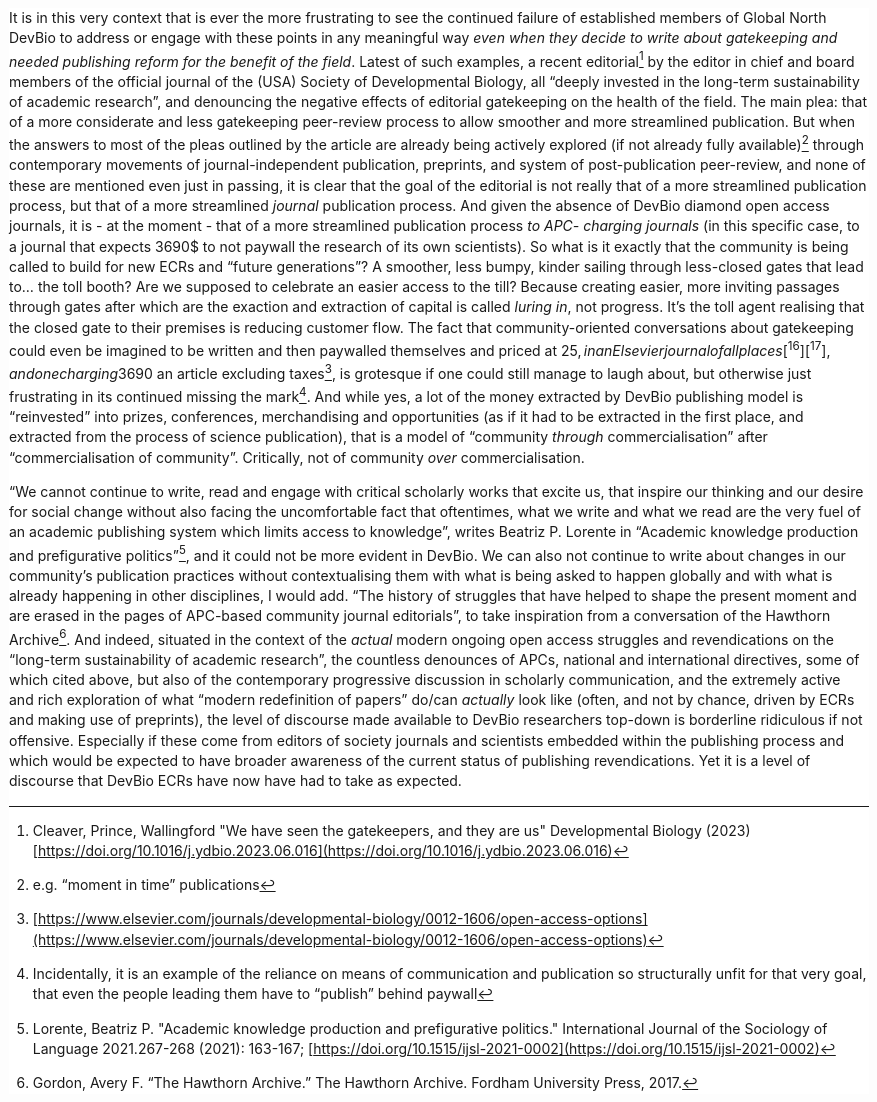 It is in this very context that is ever the more frustrating to see the continued failure of established members of Global North DevBio to address or engage with these points in any meaningful way *even when they decide to write about gatekeeping and needed publishing reform for the benefit of the field*. Latest of such examples, a recent editorial[^14] by the editor in chief and board members of the official journal of the (USA) Society of Developmental Biology, all “deeply invested in the long-term sustainability of academic research”, and denouncing the negative effects of editorial gatekeeping on the health of the field. The main plea: that of a more considerate and less gatekeeping peer-review process to allow smoother and more streamlined publication. But when the answers to most of the pleas outlined by the article are already being actively explored (if not already fully available)[^15] through contemporary movements of journal-independent publication, preprints, and system of post-publication peer-review, and none of these are mentioned even just in passing, it is clear that the goal of the editorial is not really that of a more streamlined publication process, but that of a more streamlined *journal* publication process. And given the absence of DevBio diamond open access journals, it is - at the moment - that of a more streamlined publication process *to APC- charging journals* (in this specific case, to a journal that expects 3690$ to not paywall the research of its own scientists). So what is it exactly that the community is being called to build for new ECRs and “future generations”? A smoother, less bumpy, kinder sailing through less-closed gates that lead to… the toll booth? Are we supposed to celebrate an easier access to the till? Because creating easier, more inviting passages through gates after which are the exaction and extraction of capital is called *luring in*, not progress. It’s the toll agent realising that the closed gate to their premises is reducing customer flow. The fact that community-oriented conversations about gatekeeping could even be imagined to be written and then paywalled themselves and priced at 25$, in an Elsevier journal of all places[^16] [^17], and one charging 3690$ an article excluding taxes[^18],  is grotesque if one could still manage to laugh about, but otherwise just frustrating in its continued missing the mark[^19]. And while yes, a lot of the money extracted by DevBio publishing model is “reinvested” into prizes, conferences, merchandising and opportunities (as if it had to be extracted in the first place, and extracted from the process of science publication), that is a model of “community *through* commercialisation” after “commercialisation of community”. Critically, not of community *over* commercialisation.

[^14]: Cleaver, Prince, Wallingford "We have seen the gatekeepers, and they are us" Developmental Biology (2023)[https://doi.org/10.1016/j.ydbio.2023.06.016](https://doi.org/10.1016/j.ydbio.2023.06.016)
[^15]: e.g. “moment in time” publications
[^16]: [https://www.theguardian.com/science/2017/jun/27/profitable-business-scientific-publishing-bad-for-science](https://www.theguardian.com/science/2017/jun/27/profitable-business-scientific-publishing-bad-for-science)
[^17]: [https://polecopub.hypotheses.org/2484](https://polecopub.hypotheses.org/2484)
[^18]: [https://www.elsevier.com/journals/developmental-biology/0012-1606/open-access-options](https://www.elsevier.com/journals/developmental-biology/0012-1606/open-access-options)
[^19]: Incidentally, it is an example of the reliance on means of communication and publication so structurally unfit for that very goal, that even the people leading them have to “publish” behind paywall

“We cannot continue to write, read and engage with critical scholarly works that excite us, that inspire our thinking and our desire for social change without also facing the uncomfortable fact that oftentimes, what we write and what we read are the very fuel of an academic publishing system which limits access to knowledge”, writes Beatriz P. Lorente in “Academic knowledge production and prefigurative politics”[^20], and it could not be more evident in DevBio. We can also not continue to write about changes in our community’s publication practices without contextualising them with what is being asked to happen globally and with what is already happening in other disciplines, I would add. “The history of struggles that have helped to shape the present moment and are erased in the pages of APC-based community journal editorials”, to take inspiration from a conversation of the Hawthorn Archive[^21]. And indeed, situated in the context of the *actual* modern ongoing open access struggles and revendications on the “long-term sustainability of academic research”, the countless denounces of APCs, national and international directives, some of which cited above, but also of the contemporary progressive discussion in scholarly communication, and the extremely active and rich exploration of what “modern redefinition of papers” do/can *actually* look like (often, and not by chance, driven by ECRs and making use of preprints), the level of discourse made available to DevBio researchers top-down is borderline ridiculous if not offensive. Especially if these come from editors of society journals and scientists embedded within the publishing process and which would be expected to have broader awareness of the current status of publishing revendications. Yet it is a level of discourse that DevBio ECRs have now have had to take as expected.

[^20]: Lorente, Beatriz P. "Academic knowledge production and prefigurative politics." International Journal of the Sociology of Language 2021.267-268 (2021): 163-167; [https://doi.org/10.1515/ijsl-2021-0002](https://doi.org/10.1515/ijsl-2021-0002)
[^21]: Gordon, Avery F. “The Hawthorn Archive.” The Hawthorn Archive. Fordham University Press, 2017.


[^1]: [https://www.openaccessweek.org/theme/en](https://www.openaccessweek.org/theme/en)
[^2]: [https://en.unesco.org/science-sustainable-future/open-science/recommendation](https://en.unesco.org/science-sustainable-future/open-science/recommendation)
[^3]: [UNESCO. "UNESCO recommendation on open science." Zenodo, 2021](https://zenodo.org/record/5834767)
[^4]: [https://www.consilium.europa.eu/en/press/press-releases/2023/05/23/council-calls-for-transparent-equitable-and-open-access-to-scholarly-publications/](https://www.consilium.europa.eu/en/press/press-releases/2023/05/23/council-calls-for-transparent-equitable-and-open-access-to-scholarly-publications/)
[^5]: [https://knowledgeequitylab.ca/projects_initiatives/osdok/](https://knowledgeequitylab.ca/projects_initiatives/osdok/)
[^6]: [https://retractionwatch.com/2018/11/28/majority-of-journals-editorial-board-resigns-after-publishers-handling-of-letter-about-move-to-open-access/](https://retractionwatch.com/2018/11/28/majority-of-journals-editorial-board-resigns-after-publishers-handling-of-letter-about-move-to-open-access/)
[^7]: Peterson, A. Townsend, et al. "Open access solutions for biodiversity journals: Do not replace one problem with another." Diversity and Distributions 25.1 (2019): 5-8.[https://doi.org/10.1111/ddi.12885](https://doi.org/10.1111/ddi.12885)
[^8]: Jerome-Majewska, Loydie A., Crystal D. Rogers, and Rosa A. Uribe. "Editorial from the new Editors-in-Chief of'Differentiation'." Differentiation; research in biological diversity 124 (2022): 60. [https://doi.org/10.1016/j.diff.2022.02.004](https://doi.org/10.1016/j.diff.2022.02.004)
[^9]: Rowe, Christie, et al. "The launch of Seismica: a seismic shift in publishing." Seismica 1.1 (2022). [https://doi.org/10.26443/seismica.v1i1.255](https://doi.org/10.26443/seismica.v1i1.255)
[^10]: Farquharson, Jamie Ian, and Fabian B. Wadsworth. "Introducing Volcanica: The first diamond open-access journal for volcanology." Volcanica 1.1 (2018): i-ix.[https://doi.org/10.30909/vol.01.01.i-ix](https://doi.org/10.30909/vol.01.01.i-ix)
[^11]: [https://www.biologists.com/stories/democratising-access-to-research-our-long-standing-commitment-to-open-access-publishing/](https://www.biologists.com/stories/democratising-access-to-research-our-long-standing-commitment-to-open-access-publishing/)
[^12]: [https://www.theguardian.com/science/2023/may/07/too-greedy-mass-walkout-at-global-science-journal-over-unethical-fees](https://www.theguardian.com/science/2023/may/07/too-greedy-mass-walkout-at-global-science-journal-over-unethical-fees)
[^13]: [https://retractionwatch.com/2023/07/05/editors-of-public-health-journal-resign-over-differences-with-publisher/](https://retractionwatch.com/2023/07/05/editors-of-public-health-journal-resign-over-differences-with-publisher/)
[^22]: de Sousa Santos, Boaventura. The end of the cognitive empire. Duke University Press, 2018
[^23]: Indeed the saddest conclusion from the Developmental Biology editorial is that the future imagined for the new generations of DevBio is one where they are still having to submit to an Elsevier, APC-charging, paywalling journal
[^24]: and not in their continued interpretation as means to journal publication, as I discussed in another article [https://commonplace.knowledgefutures.org/pub/vzn21ssv/release/2](https://commonplace.knowledgefutures.org/pub/vzn21ssv/release/2)
[^25]: see for example the talk on gratitude for being allowed to publish open access for “free” by a journal that is in fact just demanding payment directly to the scientist’s university; [https://www.biologists.com/library-hub/read-publish/read-publish-open-access-videos/](https://www.biologists.com/library-hub/read-publish/read-publish-open-access-videos/)
[^26]: [https://commonplace.knowledgefutures.org/pub/vzn21ssv/release/2](https://commonplace.knowledgefutures.org/pub/vzn21ssv/release/2)
[^27]: [https://idrc-crdi.ca/en/book/contextualizing-openness-situating-open-science](https://idrc-crdi.ca/en/book/contextualizing-openness-situating-open-science)